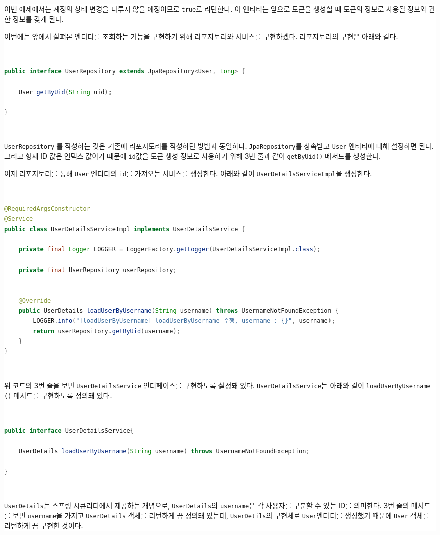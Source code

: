 이번 예제에서는 계정의 상태 변경을 다루지 않을 예정이므로  `true`로 리턴한다. 이 엔티티는 앞으로 토큰을 생성할 때 토큰의 정보로 사용될 정보와 권한 정보를 갖게 된다.

이번에는 앞에서 살펴본 엔티티를 조회하는 기능을 구현하기 위해 리포지토리와 서비스를 구현하겠다. 리포지토리의 구현은 아래와 같다.

<br>

```java
public interface UserRepository extends JpaRepository<User, Long> {
    
    User getByUid(String uid);
    
}
```

<br>

`UserRepository` 를 작성하는 것은 기존에 리포지토리를 작성하던 방법과 동일하다. `JpaRepository`를 상속받고 `User` 엔티티에 대해 설정하면 된다. 그리고 형재 ID 값은 인덱스 값이기 때문에 `id`값을 토큰 생성 정보로 사용하기 위해 3번 줄과 같이 `getByUid()` 메서드를 생성한다.

이제 리포지토리를 통해 `User` 엔티티의 `id`를 가져오는 서비스를 생성한다. 아래와 같이 `UserDetailsServiceImpl`을 생성한다.

<br>

```java
@RequiredArgsConstructor
@Service
public class UserDetailsServiceImpl implements UserDetailsService {

    private final Logger LOGGER = LoggerFactory.getLogger(UserDetailsServiceImpl.class);

    private final UserRepository userRepository;


    @Override
    public UserDetails loadUserByUsername(String username) throws UsernameNotFoundException {
        LOGGER.info("[loadUserByUsername] loadUserByUsername 수행, username : {}", username);
        return userRepository.getByUid(username);
    }
}
```

<br>

위 코드의 3번 줄을 보면 `UserDetailsService` 인터페이스를 구현하도록 설정돼 있다. `UserDetailsService`는 아래와 같이  `loadUserByUsername()` 메서드를 구현하도록 정의돼 있다.

<br>

```java
public interface UserDetailsService{
    
    UserDetails loadUserByUsername(String username) throws UsernameNotFoundException;
    
}
```

<br>

`UserDetails`는 스프링 시큐리티에서 제공하는 개념으로, `UserDetails`의 `username`은 각 사용자를 구분할 수 있는 ID를 의미한다. 3번 줄의 메서드를 보면 `username`을 가지고 `UserDetails` 객체를 리턴하게 끔 정의돼 있는데, `UserDetils`의 구현체로 `User`엔티티를 생성했기 때문에 `User` 객체를 리턴하게 끔 구현한 것이다.

